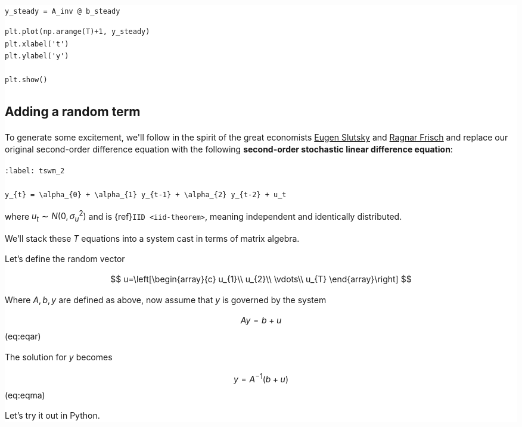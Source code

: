 ```{code-cell} ipython3
y_steady = A_inv @ b_steady
```

```{code-cell} ipython3
plt.plot(np.arange(T)+1, y_steady)
plt.xlabel('t')
plt.ylabel('y')

plt.show()
```

## Adding a random term

To generate some excitement, we'll follow in the spirit of the great economists
[Eugen Slutsky](https://en.wikipedia.org/wiki/Eugen_Slutsky) and [Ragnar Frisch](https://en.wikipedia.org/wiki/Ragnar_Frisch) and replace our original second-order difference
equation with the following **second-order stochastic linear difference
equation**:

```{math}
:label: tswm_2

y_{t} = \alpha_{0} + \alpha_{1} y_{t-1} + \alpha_{2} y_{t-2} + u_t
```

where $u_{t} \sim N\left(0, \sigma_{u}^{2}\right)$ and is {ref}`IID <iid-theorem>`,
meaning independent and identically distributed.

We’ll stack these $T$ equations into a system cast in terms of
matrix algebra.

Let’s define the random vector

$$
u=\left[\begin{array}{c}
u_{1}\\
u_{2}\\
\vdots\\
u_{T}
\end{array}\right]
$$

Where $A, b, y$ are defined as above, now assume that $y$ is
governed by the system

$$
A y = b + u
$$ (eq:eqar)

The solution for $y$ becomes

$$
y = A^{-1} \left(b + u\right)
$$ (eq:eqma)

Let’s try it out in Python.
